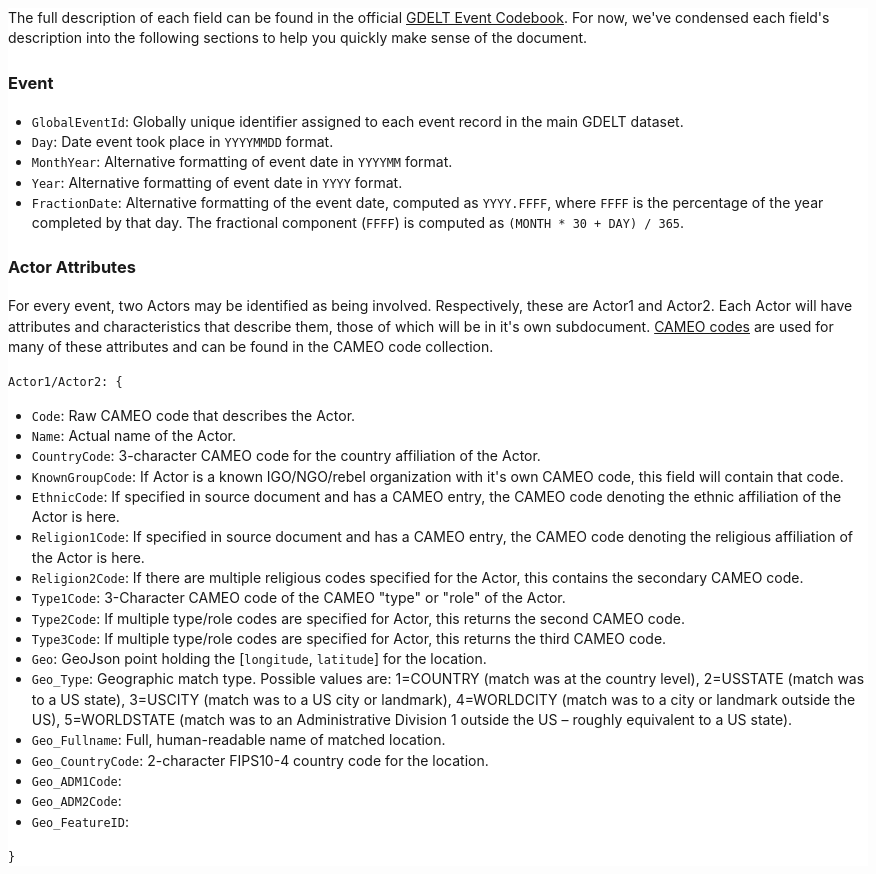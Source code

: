 The full description of each field can be found in the official [GDELT Event Codebook](http://data.gdeltproject.org/documentation/GDELT-Event_Codebook-V2.0.pdf). For now, we've condensed each field's description into the following sections to help you quickly make sense of the document. 


### Event
- `GlobalEventId`: Globally unique identifier assigned to each event record in the main GDELT dataset.
- `Day`: Date event took place in `YYYYMMDD` format.
- `MonthYear`: Alternative formatting of event date in `YYYYMM` format.
- `Year`: Alternative formatting of event date in `YYYY` format.
- `FractionDate`: Alternative formatting of the event date, computed as `YYYY.FFFF`, where `FFFF` is the percentage of the year completed by that day. The fractional component (`FFFF`) is computed as `(MONTH * 30 + DAY) / 365`.

### Actor Attributes
For every event, two Actors may be identified as being involved. Respectively, these are Actor1 and Actor2. Each Actor will have attributes and characteristics that describe them, those of which will be in it's own subdocument. [CAMEO codes](https://parusanalytics.com/eventdata/cameo.dir/CAMEO.Manual.1.1b3.pdf) are used for many of these attributes and can be found in the CAMEO code collection.

`Actor1/Actor2: {`

- `Code`: Raw CAMEO code that describes the Actor.
- `Name`: Actual name of the Actor.
- `CountryCode`: 3-character CAMEO code for the country affiliation of the Actor.
- `KnownGroupCode`: If Actor is a known IGO/NGO/rebel organization with it's own CAMEO code, this field will contain that code.
- `EthnicCode`: If specified in source document and has a CAMEO entry, the CAMEO code denoting the ethnic affiliation of the Actor is here.
- `Religion1Code`: If specified in source document and has a CAMEO entry, the CAMEO code denoting the religious affiliation of the Actor is here.
- `Religion2Code`: If there are multiple religious codes specified for the Actor, this contains the secondary CAMEO code.
- `Type1Code`: 3-Character CAMEO code of the CAMEO "type" or "role" of the Actor.
- `Type2Code`:  If multiple type/role codes are specified for Actor, this returns the second CAMEO code.
- `Type3Code`: If multiple type/role codes are specified for Actor, this returns the third CAMEO code.
- `Geo`: GeoJson point holding the [`longitude`, `latitude`] for the location.
- `Geo_Type`: Geographic match type. Possible values are: 1=COUNTRY (match was at the country level), 2=USSTATE (match was to a US state), 3=USCITY (match was to a US city or landmark), 4=WORLDCITY (match was to a city or landmark outside the US), 5=WORLDSTATE (match was to an Administrative Division 1 outside the US – roughly equivalent to a US state).
- `Geo_Fullname`: Full, human-readable name of matched location. 
- `Geo_CountryCode`: 2-character FIPS10-4 country code for the location.
- `Geo_ADM1Code`: 
- `Geo_ADM2Code`: 
- `Geo_FeatureID`: 

`}`

